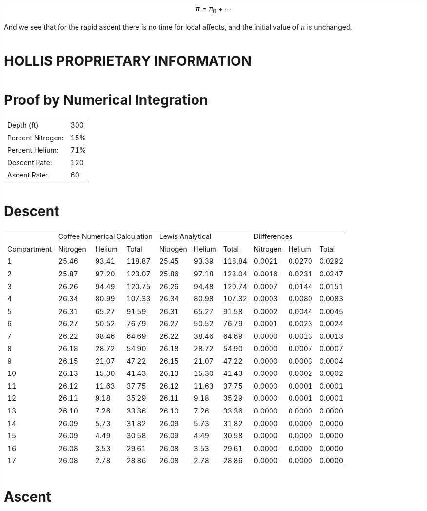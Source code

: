 $$
\pi=\pi_{0}+\cdots
$$  

And we see that for the rapid ascent there is no time for local affects, and the initial value of $\pi$ is unchanged.  

# HOLLIS PROPRIETARY INFORMATION  

# Proof by Numerical Integration  

<html><body><table><tr><td>Depth (ft)</td><td>300</td></tr><tr><td>Percent Nitrogen:</td><td>15%</td></tr><tr><td>Percent Helium:</td><td>71%</td></tr><tr><td>Descent Rate:</td><td>120</td></tr><tr><td>Ascent Rate:</td><td>60</td></tr></table></body></html>  

# Descent  

<html><body><table><tr><td></td><td colspan="3"> Coffee Numerical Calculation</td><td colspan="2">Lewis Analytical</td><td></td><td colspan="2">Diifferences</td><td></td></tr><tr><td>Compartment</td><td>Nitrogen</td><td>Helium</td><td>Total</td><td>Nitrogen</td><td>Helium</td><td>Total</td><td>Nitrogen</td><td>Helium</td><td>Total</td></tr><tr><td>1</td><td>25.46</td><td>93.41</td><td>118.87</td><td>25.45</td><td>93.39</td><td>118.84</td><td>0.0021</td><td>0.0270</td><td>0.0292</td></tr><tr><td>2</td><td>25.87</td><td>97.20</td><td>123.07</td><td>25.86</td><td>97.18</td><td>123.04</td><td>0.0016</td><td>0.0231</td><td>0.0247</td></tr><tr><td>3</td><td>26.26</td><td>94.49</td><td>120.75</td><td>26.26</td><td>94.48</td><td>120.74</td><td>0.0007</td><td>0.0144</td><td>0.0151</td></tr><tr><td>4</td><td>26.34</td><td>80.99</td><td>107.33</td><td>26.34</td><td>80.98</td><td>107.32</td><td>0.0003</td><td>0.0080</td><td>0.0083</td></tr><tr><td>5</td><td>26.31</td><td>65.27</td><td>91.59</td><td>26.31</td><td>65.27</td><td>91.58</td><td>0.0002</td><td>0.0044</td><td>0.0045</td></tr><tr><td>6</td><td>26.27</td><td>50.52</td><td>76.79</td><td>26.27</td><td>50.52</td><td>76.79</td><td>0.0001</td><td>0.0023</td><td>0.0024</td></tr><tr><td>7</td><td>26.22</td><td>38.46</td><td>64.69</td><td>26.22</td><td>38.46</td><td>64.69</td><td>0.0000</td><td>0.0013</td><td>0.0013</td></tr><tr><td>8</td><td>26.18</td><td>28.72</td><td>54.90</td><td>26.18</td><td>28.72</td><td>54.90</td><td>0.0000</td><td>0.0007</td><td>0.0007</td></tr><tr><td>9</td><td>26.15</td><td>21.07</td><td>47.22</td><td>26.15</td><td>21.07</td><td>47.22</td><td>0.0000</td><td>0.0003</td><td>0.0004</td></tr><tr><td>10</td><td>26.13</td><td>15.30</td><td>41.43</td><td>26.13</td><td>15.30</td><td>41.43</td><td>0.0000</td><td>0.0002</td><td>0.0002</td></tr><tr><td>11</td><td>26.12</td><td>11.63</td><td>37.75</td><td>26.12</td><td>11.63</td><td>37.75</td><td>0.0000</td><td>0.0001</td><td>0.0001</td></tr><tr><td>12</td><td>26.11</td><td>9.18</td><td>35.29</td><td>26.11</td><td>9.18</td><td>35.29</td><td>0.0000</td><td>0.0001</td><td>0.0001</td></tr><tr><td>13</td><td>26.10</td><td>7.26</td><td>33.36</td><td>26.10</td><td>7.26</td><td>33.36</td><td>0.0000</td><td>0.0000</td><td>0.0000</td></tr><tr><td>14</td><td>26.09</td><td>5.73</td><td>31.82</td><td>26.09</td><td>5.73</td><td>31.82</td><td>0.0000</td><td>0.0000</td><td>0.0000</td></tr><tr><td>15</td><td>26.09</td><td>4.49</td><td>30.58</td><td>26.09</td><td>4.49</td><td>30.58</td><td>0.0000</td><td>0.0000</td><td>0.0000</td></tr><tr><td>16</td><td>26.08</td><td>3.53</td><td>29.61</td><td>26.08</td><td>3.53</td><td>29.61</td><td>0.0000</td><td>0.0000</td><td>0.0000</td></tr><tr><td>17</td><td>26.08</td><td>2.78</td><td>28.86</td><td>26.08</td><td>2.78</td><td>28.86</td><td>0.0000</td><td>0.0000</td><td>0.0000</td></tr></table></body></html>  

# Ascent  


